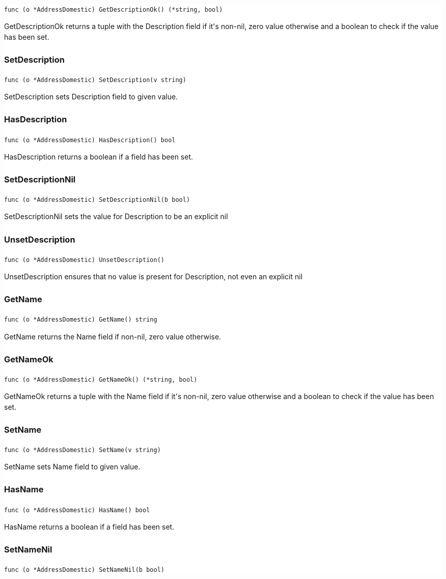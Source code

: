 `func (o *AddressDomestic) GetDescriptionOk() (*string, bool)`

GetDescriptionOk returns a tuple with the Description field if it's non-nil, zero value otherwise
and a boolean to check if the value has been set.

### SetDescription

`func (o *AddressDomestic) SetDescription(v string)`

SetDescription sets Description field to given value.

### HasDescription

`func (o *AddressDomestic) HasDescription() bool`

HasDescription returns a boolean if a field has been set.

### SetDescriptionNil

`func (o *AddressDomestic) SetDescriptionNil(b bool)`

 SetDescriptionNil sets the value for Description to be an explicit nil

### UnsetDescription
`func (o *AddressDomestic) UnsetDescription()`

UnsetDescription ensures that no value is present for Description, not even an explicit nil
### GetName

`func (o *AddressDomestic) GetName() string`

GetName returns the Name field if non-nil, zero value otherwise.

### GetNameOk

`func (o *AddressDomestic) GetNameOk() (*string, bool)`

GetNameOk returns a tuple with the Name field if it's non-nil, zero value otherwise
and a boolean to check if the value has been set.

### SetName

`func (o *AddressDomestic) SetName(v string)`

SetName sets Name field to given value.

### HasName

`func (o *AddressDomestic) HasName() bool`

HasName returns a boolean if a field has been set.

### SetNameNil

`func (o *AddressDomestic) SetNameNil(b bool)`
